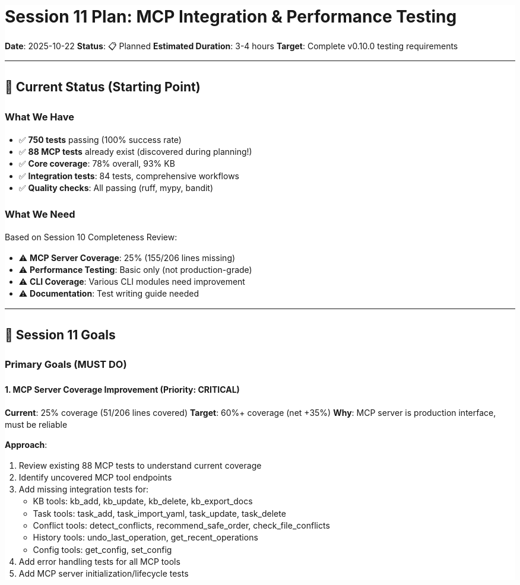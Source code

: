 # Session 11 Plan: MCP Integration & Performance Testing

**Date**: 2025-10-22
**Status**: 📋 Planned
**Estimated Duration**: 3-4 hours
**Target**: Complete v0.10.0 testing requirements

---

## 📍 Current Status (Starting Point)

### What We Have
- ✅ **750 tests** passing (100% success rate)
- ✅ **88 MCP tests** already exist (discovered during planning!)
- ✅ **Core coverage**: 78% overall, 93% KB
- ✅ **Integration tests**: 84 tests, comprehensive workflows
- ✅ **Quality checks**: All passing (ruff, mypy, bandit)

### What We Need
Based on Session 10 Completeness Review:
- ⚠️ **MCP Server Coverage**: 25% (155/206 lines missing)
- ⚠️ **Performance Testing**: Basic only (not production-grade)
- ⚠️ **CLI Coverage**: Various CLI modules need improvement
- ⚠️ **Documentation**: Test writing guide needed

---

## 🎯 Session 11 Goals

### Primary Goals (MUST DO)

#### 1. MCP Server Coverage Improvement (Priority: CRITICAL)
**Current**: 25% coverage (51/206 lines covered)
**Target**: 60%+ coverage (net +35%)
**Why**: MCP server is production interface, must be reliable

**Approach**:
1. Review existing 88 MCP tests to understand current coverage
2. Identify uncovered MCP tool endpoints
3. Add missing integration tests for:
   - KB tools: kb_add, kb_update, kb_delete, kb_export_docs
   - Task tools: task_add, task_import_yaml, task_update, task_delete
   - Conflict tools: detect_conflicts, recommend_safe_order, check_file_conflicts
   - History tools: undo_last_operation, get_recent_operations
   - Config tools: get_config, set_config
4. Add error handling tests for all MCP tools
5. Add MCP server initialization/lifecycle tests
